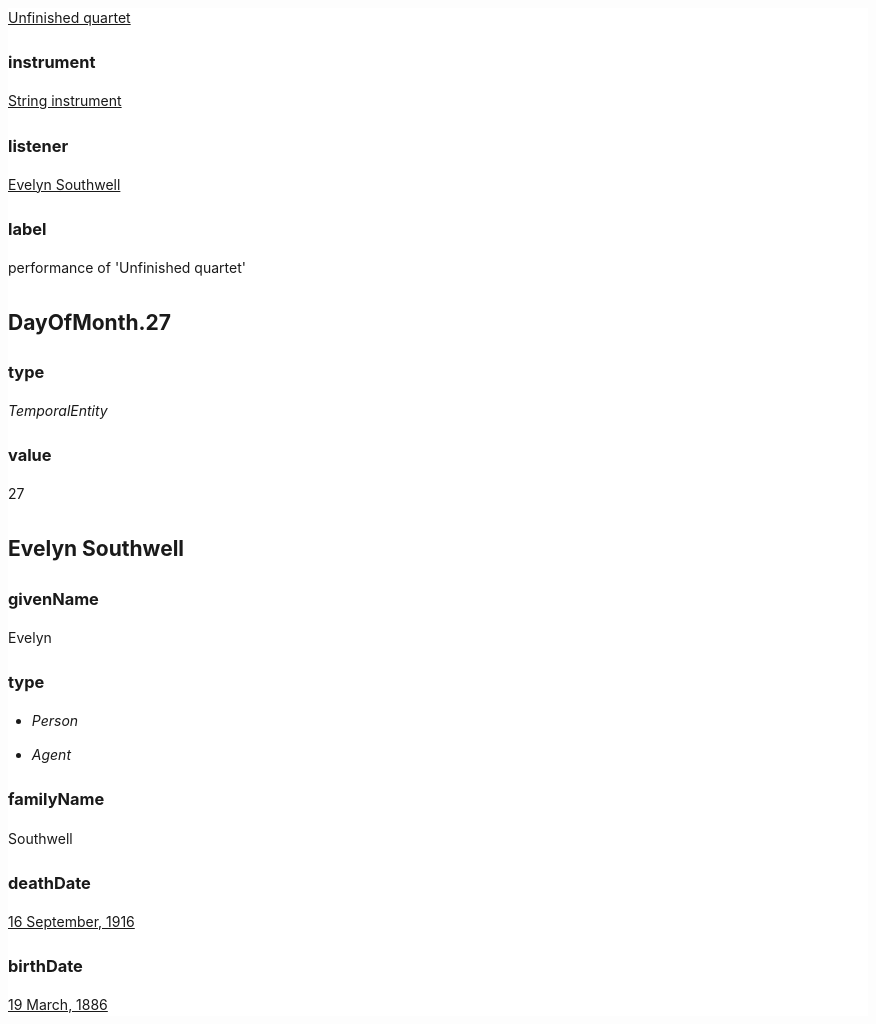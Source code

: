
[Unfinished quartet](#Unfinished-quartet)

### instrument


[String instrument](#String-instrument)

### listener


[Evelyn Southwell](#Evelyn-Southwell)

### label


performance of 'Unfinished quartet'

## DayOfMonth.27

### type


*TemporalEntity*

### value


27

## Evelyn Southwell

### givenName


Evelyn

### type

 - *Person*

 - *Agent*

### familyName


Southwell

### deathDate


[16 September, 1916](#16-September-1916)

### birthDate


[19 March, 1886](#19-March-1886)
